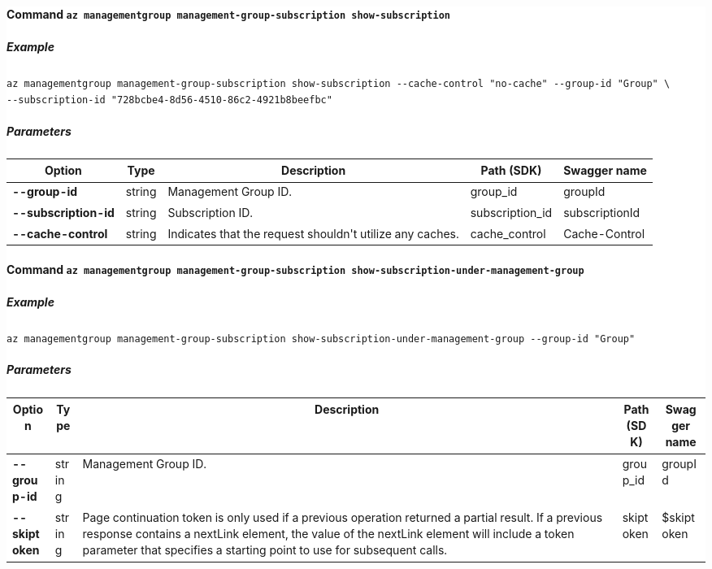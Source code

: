 #### <a name="ManagementGroupSubscriptionsGetSubscription">Command `az managementgroup management-group-subscription show-subscription`</a>

##### <a name="ExamplesManagementGroupSubscriptionsGetSubscription">Example</a>
```
az managementgroup management-group-subscription show-subscription --cache-control "no-cache" --group-id "Group" \
--subscription-id "728bcbe4-8d56-4510-86c2-4921b8beefbc"
```
##### <a name="ParametersManagementGroupSubscriptionsGetSubscription">Parameters</a> 
|Option|Type|Description|Path (SDK)|Swagger name|
|------|----|-----------|----------|------------|
|**--group-id**|string|Management Group ID.|group_id|groupId|
|**--subscription-id**|string|Subscription ID.|subscription_id|subscriptionId|
|**--cache-control**|string|Indicates that the request shouldn't utilize any caches.|cache_control|Cache-Control|

#### <a name="ManagementGroupSubscriptionsGetSubscriptionsUnderManagementGroup">Command `az managementgroup management-group-subscription show-subscription-under-management-group`</a>

##### <a name="ExamplesManagementGroupSubscriptionsGetSubscriptionsUnderManagementGroup">Example</a>
```
az managementgroup management-group-subscription show-subscription-under-management-group --group-id "Group"
```
##### <a name="ParametersManagementGroupSubscriptionsGetSubscriptionsUnderManagementGroup">Parameters</a> 
|Option|Type|Description|Path (SDK)|Swagger name|
|------|----|-----------|----------|------------|
|**--group-id**|string|Management Group ID.|group_id|groupId|
|**--skiptoken**|string|Page continuation token is only used if a previous operation returned a partial result.  If a previous response contains a nextLink element, the value of the nextLink element will include a token parameter that specifies a starting point to use for subsequent calls. |skiptoken|$skiptoken|
